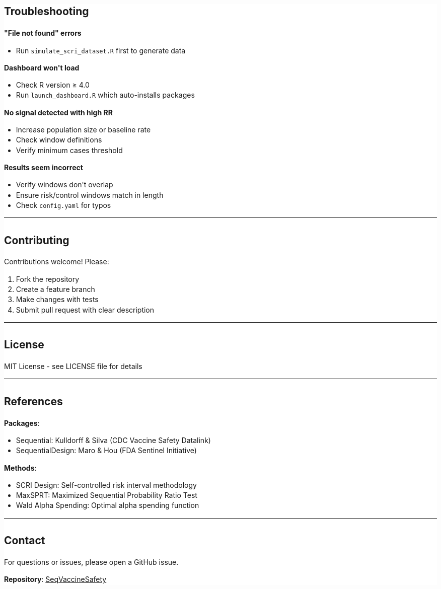 
## Troubleshooting

**"File not found" errors**
- Run `simulate_scri_dataset.R` first to generate data

**Dashboard won't load**
- Check R version ≥ 4.0
- Run `launch_dashboard.R` which auto-installs packages

**No signal detected with high RR**
- Increase population size or baseline rate
- Check window definitions
- Verify minimum cases threshold

**Results seem incorrect**
- Verify windows don't overlap
- Ensure risk/control windows match in length
- Check `config.yaml` for typos

---

## Contributing

Contributions welcome! Please:
1. Fork the repository
2. Create a feature branch
3. Make changes with tests
4. Submit pull request with clear description

---

## License

MIT License - see LICENSE file for details

---

## References

**Packages**:
- Sequential: Kulldorff & Silva (CDC Vaccine Safety Datalink)
- SequentialDesign: Maro & Hou (FDA Sentinel Initiative)

**Methods**:
- SCRI Design: Self-controlled risk interval methodology
- MaxSPRT: Maximized Sequential Probability Ratio Test
- Wald Alpha Spending: Optimal alpha spending function

---

## Contact

For questions or issues, please open a GitHub issue.

**Repository**: [SeqVaccineSafety](https://github.com/HviidLab/SeqVaccineSafety)
